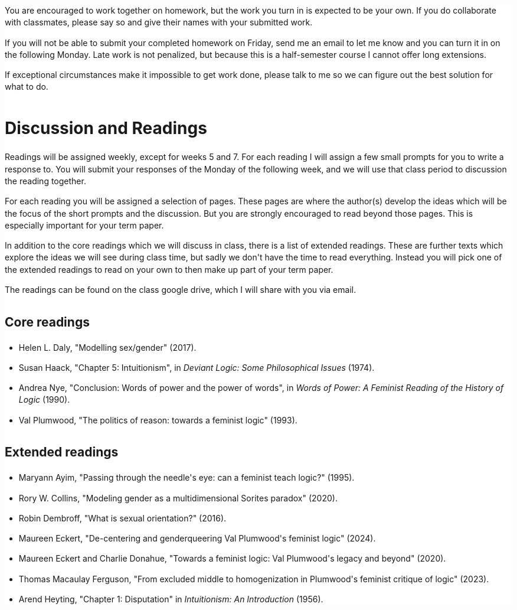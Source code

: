 You are encouraged to work together on homework, but the work you turn in is expected to be your own. If you do collaborate with classmates, please say so and give their names with your submitted work.

If you will not be able to submit your completed homework on Friday, send me an email to let me know and you can turn it in on the following Monday. Late work is not penalized, but because this is a half-semester course I cannot offer long extensions.

If exceptional circumstances make it impossible to get work done, please talk to me so we can figure out the best solution for what to do.

Discussion and Readings
=====

Readings will be assigned weekly, except for weeks 5 and 7. For each reading I will assign a few small prompts for you to write a response to. You will submit your responses of the Monday of the following week, and we will use that class period to discussion the reading together.

For each reading you will be assigned a selection of pages. These pages are where the author(s) develop the ideas which will be the focus of the short prompts and the discussion. But you are strongly encouraged to read beyond those pages. This is especially important for your term paper. 

In addition to the core readings which we will discuss in class, there is a list of extended readings. These are further texts which explore the ideas we will see during class time, but sadly we don't have the time to read everything. Instead you will pick one of the extended readings to read on your own to then make up part of your term paper.

The readings can be found on the class google drive, which I will share with you via email.


Core readings
----

* Helen L. Daly, "Modelling sex/gender" (2017).

* Susan Haack, "Chapter 5: Intuitionism", in *Deviant Logic: Some Philosophical Issues* (1974).

* Andrea Nye, "Conclusion: Words of power and the power of words", in *Words of Power: A Feminist Reading of the History of Logic* (1990).

* Val Plumwood, "The politics of reason: towards a feminist logic" (1993).


Extended readings
--------

* Maryann Ayim, "Passing through the needle's eye: can a feminist teach logic?" (1995).

* Rory W. Collins, "Modeling gender as a multidimensional Sorites paradox" (2020).

* Robin Dembroff, "What is sexual orientation?" (2016).

* Maureen Eckert, "De-centering and genderqueering Val Plumwood's feminist logic" (2024).

* Maureen Eckert and Charlie Donahue, "Towards a feminist logic: Val Plumwood's legacy and beyond" (2020).

* Thomas Macaulay Ferguson, "From excluded middle to homogenization in Plumwood's feminist critique of logic" (2023).

* Arend Heyting, "Chapter 1: Disputation" in *Intuitionism: An Introduction* (1956).
